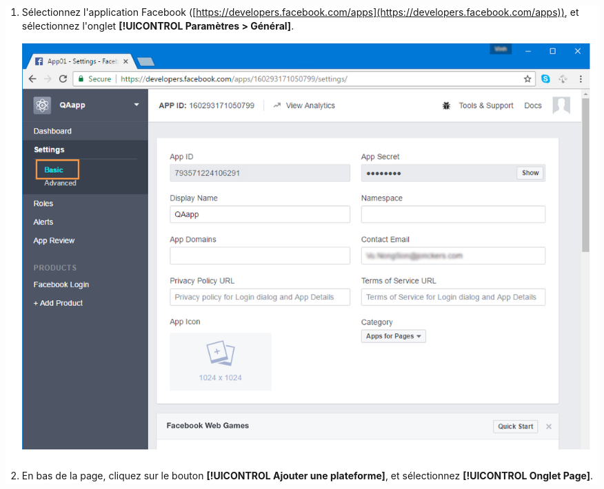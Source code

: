 1. Sélectionnez l&#39;application Facebook ([https://developers.facebook.com/apps](https://developers.facebook.com/apps)), et sélectionnez l&#39;onglet **[!UICONTROL Paramètres > Général]**.

   ![](assets/social_webapp_fb_008.png)

1. En bas de la page, cliquez sur le bouton **[!UICONTROL Ajouter une plateforme]**, et sélectionnez **[!UICONTROL Onglet Page]**.

